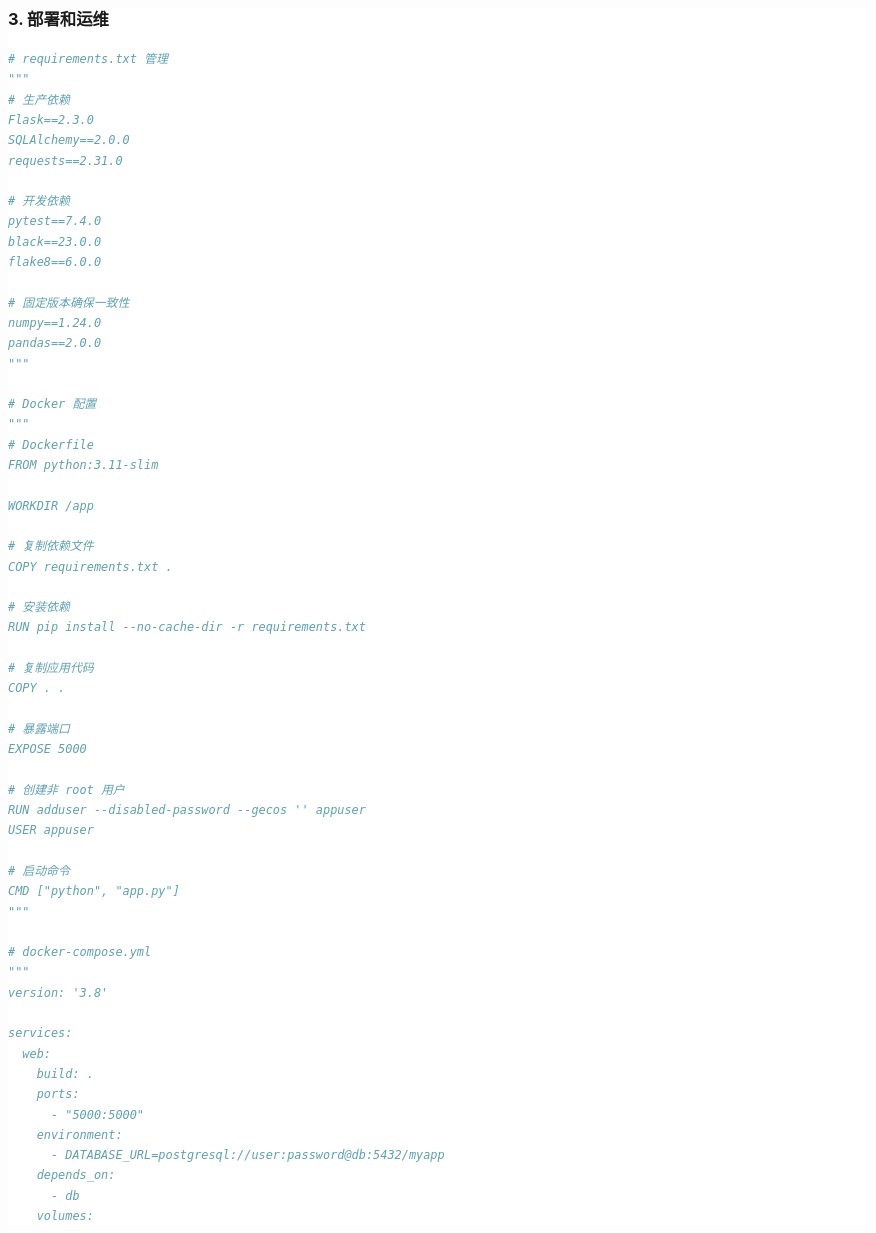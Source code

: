 ```python
```

### 3. 部署和运维

```python
# requirements.txt 管理
"""
# 生产依赖
Flask==2.3.0
SQLAlchemy==2.0.0
requests==2.31.0

# 开发依赖
pytest==7.4.0
black==23.0.0
flake8==6.0.0

# 固定版本确保一致性
numpy==1.24.0
pandas==2.0.0
"""

# Docker 配置
"""
# Dockerfile
FROM python:3.11-slim

WORKDIR /app

# 复制依赖文件
COPY requirements.txt .

# 安装依赖
RUN pip install --no-cache-dir -r requirements.txt

# 复制应用代码
COPY . .

# 暴露端口
EXPOSE 5000

# 创建非 root 用户
RUN adduser --disabled-password --gecos '' appuser
USER appuser

# 启动命令
CMD ["python", "app.py"]
"""

# docker-compose.yml
"""
version: '3.8'

services:
  web:
    build: .
    ports:
      - "5000:5000"
    environment:
      - DATABASE_URL=postgresql://user:password@db:5432/myapp
    depends_on:
      - db
    volumes:
```